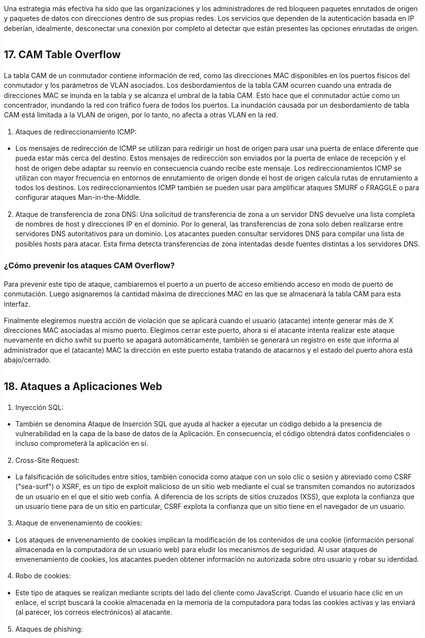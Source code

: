Una estrategia más efectiva ha sido que las organizaciones y los administradores de red bloqueen paquetes enrutados de origen y paquetes de datos con direcciones dentro de sus propias redes. Los servicios que dependen de la autenticación basada en IP deberían, idealmente, desconectar una conexión por completo al detectar que están presentes las opciones enrutadas de origen.

## 17. CAM Table Overflow
La tabla CAM de un conmutador contiene información de red, como las direcciones MAC disponibles en los puertos físicos del conmutador y los parámetros de VLAN asociados. Los desbordamientos de la tabla CAM ocurren cuando una entrada de direcciones MAC se inunda en la tabla y se alcanza el umbral de la tabla CAM. Esto hace que el conmutador actúe como un concentrador, inundando la red con tráfico fuera de todos los puertos. La inundación causada por un desbordamiento de tabla CAM está limitada a la VLAN de origen, por lo tanto, no afecta a otras VLAN en la red.

1. Ataques de redireccionamiento ICMP:
* Los mensajes de redirección de ICMP se utilizan para redirigir un host de origen para usar una puerta de enlace diferente que pueda estar más cerca del destino. Estos mensajes de redirección son enviados por la puerta de enlace de recepción y el host de origen debe adaptar su reenvío en consecuencia cuando recibe este mensaje. Los redireccionamientos ICMP se utilizan con mayor frecuencia en entornos de enrutamiento de origen donde el host de origen calcula rutas de enrutamiento a todos los destinos. Los redireccionamientos ICMP también se pueden usar para amplificar ataques SMURF o FRAGGLE o para configurar ataques Man-in-the-Middle.
2. Ataque de transferencia de zona DNS:
Una solicitud de transferencia de zona a un servidor DNS devuelve una lista completa de nombres de host y direcciones IP en el dominio. Por lo general, las transferencias de zona solo deben realizarse entre servidores DNS autoritativos para un dominio. Los atacantes pueden consultar servidores DNS para compilar una lista de posibles hosts para atacar. Esta firma detecta transferencias de zona intentadas desde fuentes distintas a los servidores DNS.
### ¿Cómo prevenir los ataques CAM Overflow?
Para prevenir este tipo de ataque, cambiaremos el puerto a un puerto de acceso emitiendo acceso en modo de puerto de conmutación. Luego asignaremos la cantidad máxima de direcciones MAC en las que se almacenará la tabla CAM para esta interfaz.

Finalmente elegiremos nuestra acción de violación que se aplicará cuando el usuario (atacante) intente generar más de X direcciones MAC asociadas al mismo puerto. Elegimos cerrar este puerto, ahora si el atacante intenta realizar este ataque nuevamente en dicho swhit su puerto se apagará automáticamente, también se generará un registro en este que informa al administrador que el (atacante) MAC la dirección en este puerto estaba tratando de atacarnos y el estado del puerto ahora está abajo/cerrado.

## 18. Ataques a Aplicaciones Web
1. Inyección SQL:
* También se denomina Ataque de Inserción SQL que ayuda al hacker a ejecutar un código debido a la presencia de vulnerabilidad en la capa de la base de datos de la Aplicación. En consecuencia, el código obtendrá datos confidenciales o incluso comprometerá la aplicación en sí.
2. Cross-Site Request:
* La falsificación de solicitudes entre sitios, también conocida como ataque con un solo clic o sesión y abreviado como CSRF ("sea-surf") o XSRF, es un tipo de exploit malicioso de un sitio web mediante el cual se transmiten comandos no autorizados de un usuario en el que el sitio web confía. A diferencia de los scripts de sitios cruzados (XSS), que explota la confianza que un usuario tiene para de un sitio en particular, CSRF explota la confianza que un sitio tiene en el navegador de un usuario.
3. Ataque de envenenamiento de cookies:
* Los ataques de envenenamiento de cookies implican la modificación de los contenidos de una cookie (información personal almacenada en la computadora de un usuario web) para eludir los mecanismos de seguridad. Al usar ataques de envenenamiento de cookies, los atacantes pueden obtener información no autorizada sobre otro usuario y robar su identidad.
4. Robo de cookies:
* Este tipo de ataques se realizan mediante scripts del lado del cliente como JavaScript. Cuando el usuario hace clic en un enlace, el script buscará la cookie almacenada en la memoria de la computadora para todas las cookies activas y las enviará (al parecer, los correos electrónicos) al atacante.
5. Ataques de phishing: